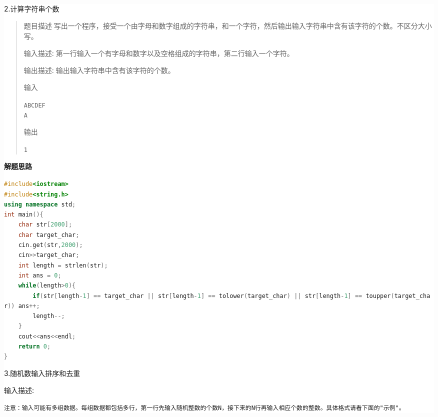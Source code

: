 2.计算字符串个数

> 题目描述
> 写出一个程序，接受一个由字母和数字组成的字符串，和一个字符，然后输出输入字符串中含有该字符的个数。不区分大小写。
>
> 输入描述:
> 第一行输入一个有字母和数字以及空格组成的字符串，第二行输入一个字符。
>
> 输出描述:
> 输出输入字符串中含有该字符的个数。
>
> 输入
>
> ```
> ABCDEF
> A
> ```
>
> 输出
>
> ```
> 1
> ```

**解题思路**

```c++
#include<iostream>
#include<string.h>
using namespace std;
int main(){
    char str[2000];
    char target_char;
    cin.get(str,2000);
    cin>>target_char;
    int length = strlen(str);
    int ans = 0;
    while(length>0){
        if(str[length-1] == target_char || str[length-1] == tolower(target_char) || str[length-1] == toupper(target_char)) ans++;
        length--;
    }
    cout<<ans<<endl;
    return 0;
}
```

3.随机数输入排序和去重

输入描述:

```
注意：输入可能有多组数据。每组数据都包括多行，第一行先输入随机整数的个数N，接下来的N行再输入相应个数的整数。具体格式请看下面的"示例"。
```
